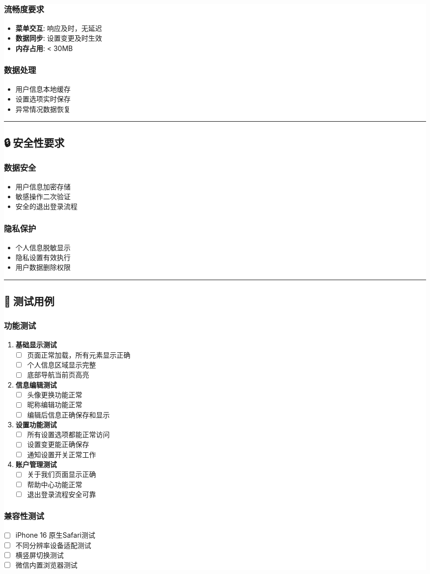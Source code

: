 ### 流畅度要求
- **菜单交互**: 响应及时，无延迟
- **数据同步**: 设置变更及时生效
- **内存占用**: < 30MB

### 数据处理
- 用户信息本地缓存
- 设置选项实时保存
- 异常情况数据恢复

---

## 🔒 安全性要求

### 数据安全
- 用户信息加密存储
- 敏感操作二次验证
- 安全的退出登录流程

### 隐私保护
- 个人信息脱敏显示
- 隐私设置有效执行
- 用户数据删除权限

---

## 🧪 测试用例

### 功能测试
1. **基础显示测试**
   - [ ] 页面正常加载，所有元素显示正确
   - [ ] 个人信息区域显示完整
   - [ ] 底部导航当前页高亮

2. **信息编辑测试**
   - [ ] 头像更换功能正常
   - [ ] 昵称编辑功能正常
   - [ ] 编辑后信息正确保存和显示

3. **设置功能测试**
   - [ ] 所有设置选项都能正常访问
   - [ ] 设置变更能正确保存
   - [ ] 通知设置开关正常工作

4. **账户管理测试**
   - [ ] 关于我们页面显示正确
   - [ ] 帮助中心功能正常
   - [ ] 退出登录流程安全可靠

### 兼容性测试
- [ ] iPhone 16 原生Safari测试
- [ ] 不同分辨率设备适配测试
- [ ] 横竖屏切换测试
- [ ] 微信内置浏览器测试
